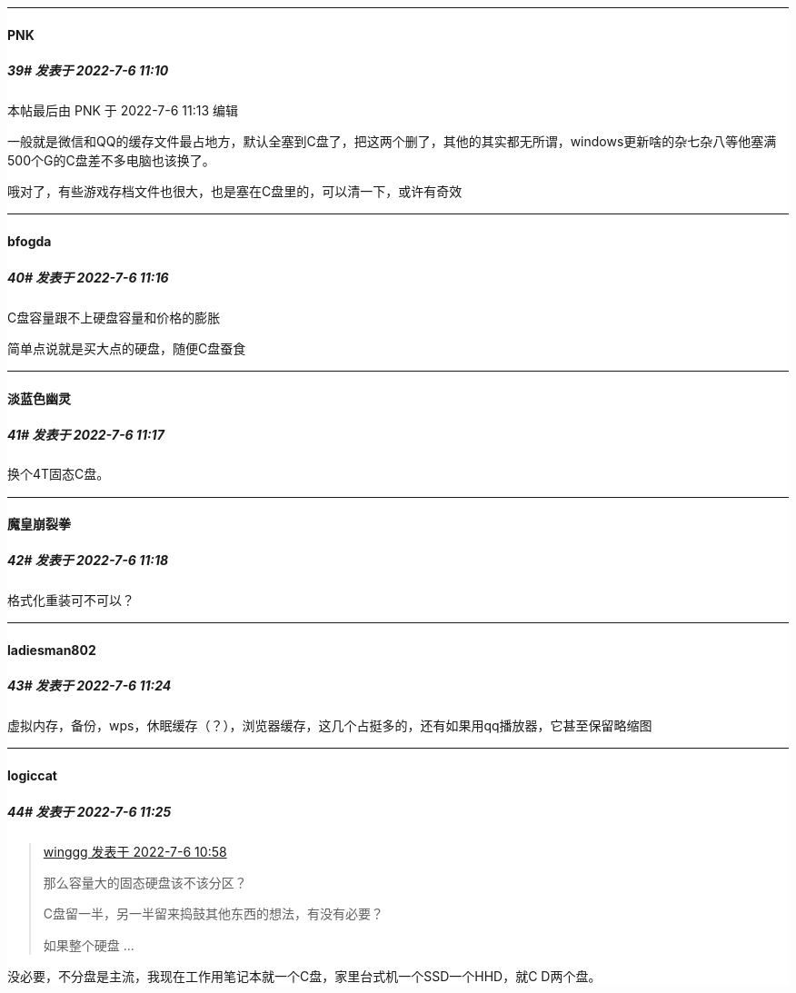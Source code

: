 *****

####  PNK  
##### 39#       发表于 2022-7-6 11:10

 本帖最后由 PNK 于 2022-7-6 11:13 编辑 

一般就是微信和QQ的缓存文件最占地方，默认全塞到C盘了，把这两个删了，其他的其实都无所谓，windows更新啥的杂七杂八等他塞满500个G的C盘差不多电脑也该换了。

哦对了，有些游戏存档文件也很大，也是塞在C盘里的，可以清一下，或许有奇效

*****

####  bfogda  
##### 40#       发表于 2022-7-6 11:16

C盘容量跟不上硬盘容量和价格的膨胀

简单点说就是买大点的硬盘，随便C盘蚕食

*****

####  淡蓝色幽灵  
##### 41#       发表于 2022-7-6 11:17

换个4T固态C盘。

*****

####  魔皇崩裂拳  
##### 42#       发表于 2022-7-6 11:18

格式化重装可不可以？

*****

####  ladiesman802  
##### 43#       发表于 2022-7-6 11:24

虚拟内存，备份，wps，休眠缓存（？），浏览器缓存，这几个占挺多的，还有如果用qq播放器，它甚至保留略缩图

*****

####  logiccat  
##### 44#       发表于 2022-7-6 11:25

<blockquote><a href="httphttps://bbs.saraba1st.com/2b/forum.php?mod=redirect&amp;goto=findpost&amp;pid=56542686&amp;ptid=2079601" target="_blank">winggg 发表于 2022-7-6 10:58</a>

那么容量大的固态硬盘该不该分区？

C盘留一半，另一半留来捣鼓其他东西的想法，有没有必要？

如果整个硬盘 ...</blockquote>
没必要，不分盘是主流，我现在工作用笔记本就一个C盘，家里台式机一个SSD一个HHD，就C D两个盘。
